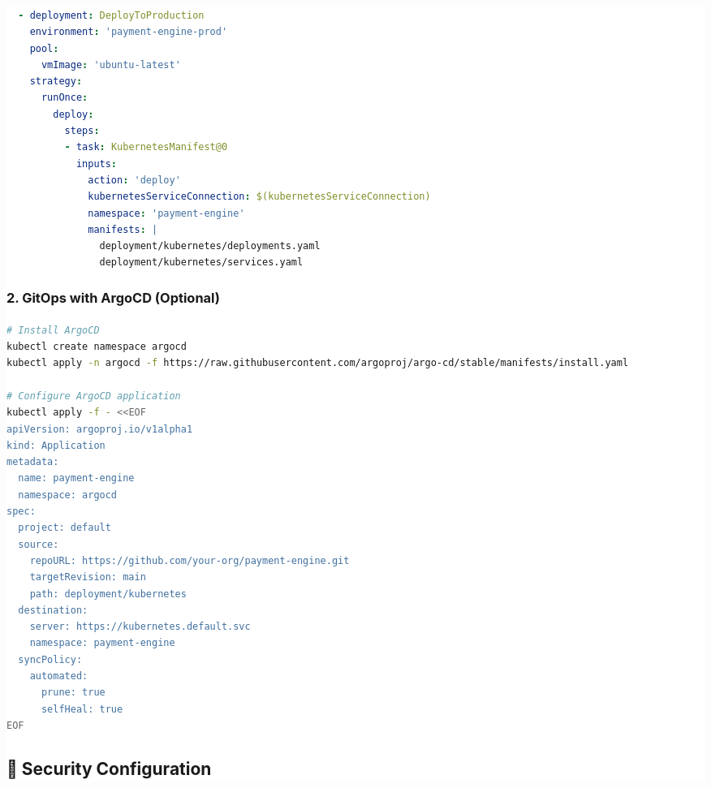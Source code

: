 ```yaml
  - deployment: DeployToProduction
    environment: 'payment-engine-prod'
    pool:
      vmImage: 'ubuntu-latest'
    strategy:
      runOnce:
        deploy:
          steps:
          - task: KubernetesManifest@0
            inputs:
              action: 'deploy'
              kubernetesServiceConnection: $(kubernetesServiceConnection)
              namespace: 'payment-engine'
              manifests: |
                deployment/kubernetes/deployments.yaml
                deployment/kubernetes/services.yaml
```

### **2. GitOps with ArgoCD (Optional)**
```bash
# Install ArgoCD
kubectl create namespace argocd
kubectl apply -n argocd -f https://raw.githubusercontent.com/argoproj/argo-cd/stable/manifests/install.yaml

# Configure ArgoCD application
kubectl apply -f - <<EOF
apiVersion: argoproj.io/v1alpha1
kind: Application
metadata:
  name: payment-engine
  namespace: argocd
spec:
  project: default
  source:
    repoURL: https://github.com/your-org/payment-engine.git
    targetRevision: main
    path: deployment/kubernetes
  destination:
    server: https://kubernetes.default.svc
    namespace: payment-engine
  syncPolicy:
    automated:
      prune: true
      selfHeal: true
EOF
```

## 🔐 **Security Configuration**
